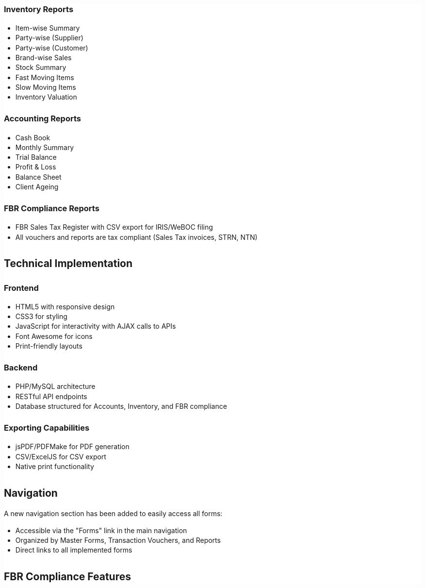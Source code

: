 ### Inventory Reports
- Item-wise Summary
- Party-wise (Supplier)
- Party-wise (Customer)
- Brand-wise Sales
- Stock Summary
- Fast Moving Items
- Slow Moving Items
- Inventory Valuation

### Accounting Reports
- Cash Book
- Monthly Summary
- Trial Balance
- Profit & Loss
- Balance Sheet
- Client Ageing

### FBR Compliance Reports
- FBR Sales Tax Register with CSV export for IRIS/WeBOC filing
- All vouchers and reports are tax compliant (Sales Tax invoices, STRN, NTN)

## Technical Implementation

### Frontend
- HTML5 with responsive design
- CSS3 for styling
- JavaScript for interactivity with AJAX calls to APIs
- Font Awesome for icons
- Print-friendly layouts

### Backend
- PHP/MySQL architecture
- RESTful API endpoints
- Database structured for Accounts, Inventory, and FBR compliance

### Exporting Capabilities
- jsPDF/PDFMake for PDF generation
- CSV/ExcelJS for CSV export
- Native print functionality

## Navigation

A new navigation section has been added to easily access all forms:
- Accessible via the "Forms" link in the main navigation
- Organized by Master Forms, Transaction Vouchers, and Reports
- Direct links to all implemented forms

## FBR Compliance Features

